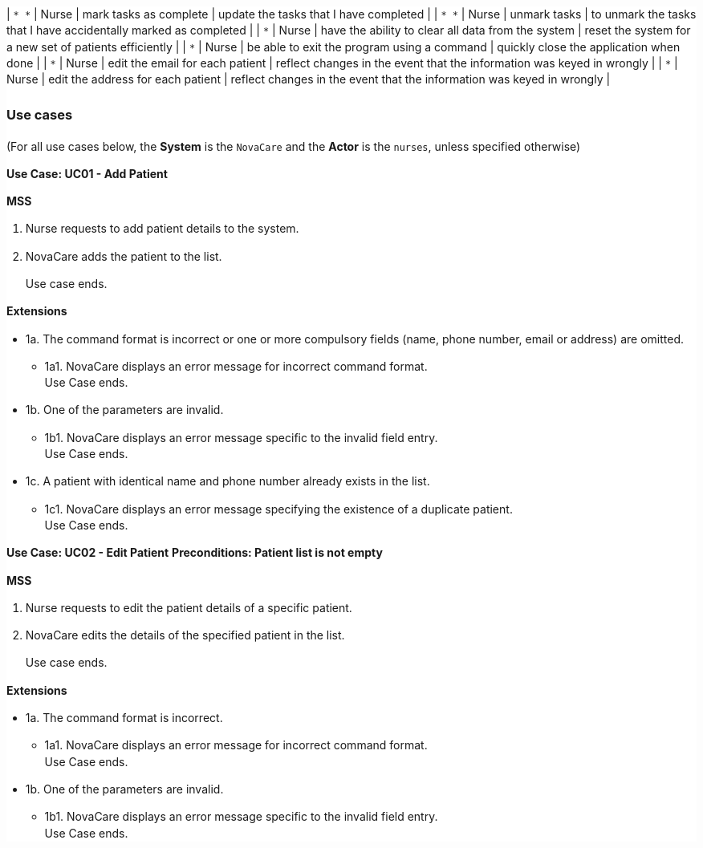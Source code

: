 | `* *`    | Nurse    | mark tasks as complete                             | update the tasks that I have completed                                         |
| `* *`    | Nurse    | unmark tasks                                       | to unmark the tasks that I have accidentally marked as completed               |
| `*`      | Nurse    | have the ability to clear all data from the system | reset the system for a new set of patients efficiently                         |
| `*`      | Nurse    | be able to exit the program using a command        | quickly close the application when done                                        |
| `*`      | Nurse    | edit the email for each patient                    | reflect changes in the event that the information was keyed in wrongly         |
| `*`      | Nurse    | edit the address for each patient                  | reflect changes in the event that the information was keyed in wrongly         |


### Use cases

(For all use cases below, the **System** is the `NovaCare` and the **Actor** is the `nurses`, unless specified otherwise)

**Use Case: UC01 - Add Patient**

**MSS**

1. Nurse requests to add patient details to the system.
2. NovaCare adds the patient to the list.

   Use case ends.

**Extensions**

* 1a. The command format is incorrect or one or more compulsory fields (name, phone number, email or address) are omitted.

    * 1a1. NovaCare displays an error message for incorrect command format.<br>Use Case ends.

* 1b. One of the parameters are invalid.

    * 1b1. NovaCare displays an error message specific to the invalid field entry.<br>Use Case ends.

* 1c. A patient with identical name and phone number already exists in the list.

    * 1c1. NovaCare displays an error message specifying the existence of a duplicate patient.<br>Use Case ends.

**Use Case: UC02 - Edit Patient**
**Preconditions: Patient list is not empty**

**MSS**

1. Nurse requests to edit the patient details of a specific patient.
2. NovaCare edits the details of the specified patient in the list.

   Use case ends.

**Extensions**

* 1a. The command format is incorrect.

    * 1a1. NovaCare displays an error message for incorrect command format.<br>Use Case ends.

* 1b. One of the parameters are invalid.

    * 1b1. NovaCare displays an error message specific to the invalid field entry.<br>Use Case ends.
